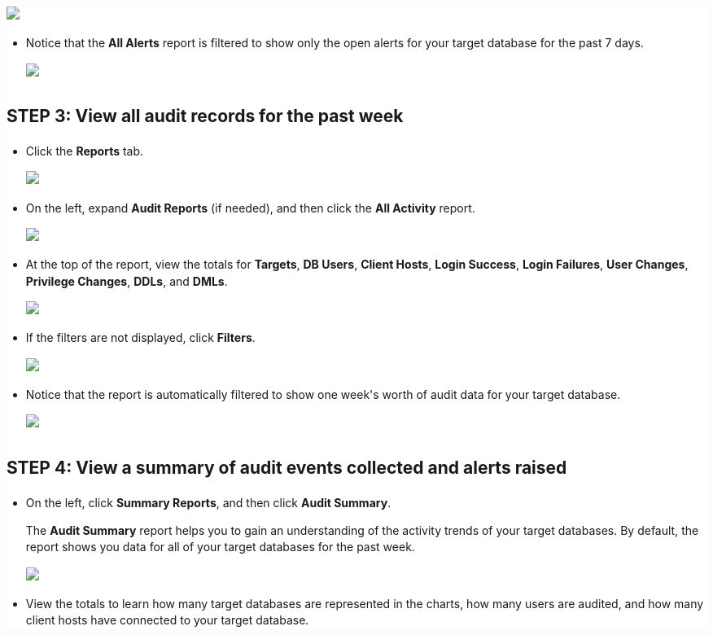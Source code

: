   ![](./analyze-alerts-audit-reports/images/click-target-database-name.png " ")


- Notice that the **All Alerts** report is filtered to show only the open alerts for your target database for the past 7 days.

  ![](./analyze-alerts-audit-reports/images/all-alerts-report-filtered.png " ")


## **STEP 3**: View all audit records for the past week

- Click the **Reports** tab.

  ![](./analyze-alerts-audit-reports/images/click-reports-tab.png " ")


- On the left, expand **Audit Reports** (if needed), and then click the **All Activity** report.

   ![](./analyze-alerts-audit-reports/images/click-all-activity-report.png " ")


- At the top of the report, view the totals for **Targets**, **DB Users**, **Client Hosts**, **Login Success**, **Login Failures**, **User Changes**, **Privilege Changes**, **DDLs**, and **DMLs**.



  ![](./analyze-alerts-audit-reports/images/all-activity-report-past-week.png " ")


- If the filters are not displayed, click **Filters**.

  ![](./analyze-alerts-audit-reports/images/click-filters.png " ")


- Notice that the report is automatically filtered to show one week's worth of audit data for your target database.



  ![](./analyze-alerts-audit-reports/images/all-activity-report-filtered-for-one-week.png " ")




## **STEP 4**: View a summary of audit events collected and alerts raised

- On the left, click **Summary Reports**, and then click **Audit Summary**.

  The **Audit Summary** report helps you to gain an understanding of the activity trends of your target databases. By default, the report shows you data for all of your target databases for the past week.

   ![](./analyze-alerts-audit-reports/images/click-audit-summary.png " ")


- View the totals to learn how many target databases are represented in the charts, how many users are audited, and how many client hosts have connected to your target database.
